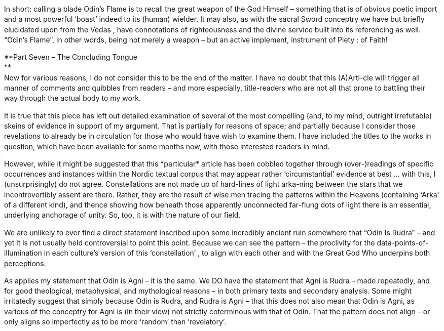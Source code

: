 In short: calling a blade Odin’s Flame is to recall the great weapon of
the God Himself – something that is of obvious poetic import and a most
powerful ‘boast’ indeed to its (human) wielder. It may also, as with the
sacral Sword conceptry we have but briefly elucidated upon from the
Vedas , have connotations of righteousness and the divine service built
into its referencing as well. “Odin’s Flame”, in other words, being not
merely a weapon – but an active implement, instrument of Piety : of
Faith!

**Part Seven – The Concluding Tongue  
**  
Now for various reasons, I do not consider this to be the end of the
matter. I have no doubt that this (A)Arti-cle will trigger all manner of
comments and quibbles from readers – and more especially, title-readers
who are not all that prone to battling their way through the actual body
to my work.

It is true that this piece has left out detailed examination of several
of the most compelling (and, to my mind, outright irrefutable) skeins of
evidence in support of my argument. That is partially for reasons of
space; and partially because I consider those revelations to already be
in circulation for those who would have wish to examine them. I have
included the titles to the works in question, which have been available
for some months now, with those interested readers in mind.

However, while it might be suggested that this \*particular\* article
has been cobbled together through (over-)readings of specific
occurrences and instances within the Nordic textual corpus that may
appear rather ‘circumstantial’ evidence at best … with this, I
(unsurprisingly) do not agree. Constellations are not made up of
hard-lines of light arka-ning between the stars that we incontrovertibly
assent are there. Rather, they are the result of wise men tracing the
patterns within the Heavens (containing ‘Arka’ of a different kind), and
thence showing how beneath those apparently unconnected far-flung dots
of light there is an essential, underlying anchorage of unity. So, too,
it is with the nature of our field.

We are unlikely to ever find a direct statement inscribed upon some
incredibly ancient ruin somewhere that “Odin Is Rudra” – and yet it is
not usually held controversial to point this point. Because we can see
the pattern – the proclivity for the data-points-of-illumination in each
culture’s version of this ‘constellation’ , to align with each other and
with the Great God Who underpins both perceptions.

As applies my statement that Odin is Agni – it is the same. We DO have
the statement that Agni is Rudra – made repeatedly, and for good
theological, metaphysical, and mythological reasons – in both primary
texts and secondary analysis. Some might irritatedly suggest that simply
because Odin is Rudra, and Rudra is Agni – that this does not also mean
that Odin is Agni, as various of the conceptry for Agni is (in their
view) not strictly coterminous with that of Odin. That the pattern does
not align – or only aligns so imperfectly as to be more ‘random’ than
‘revelatory’.
